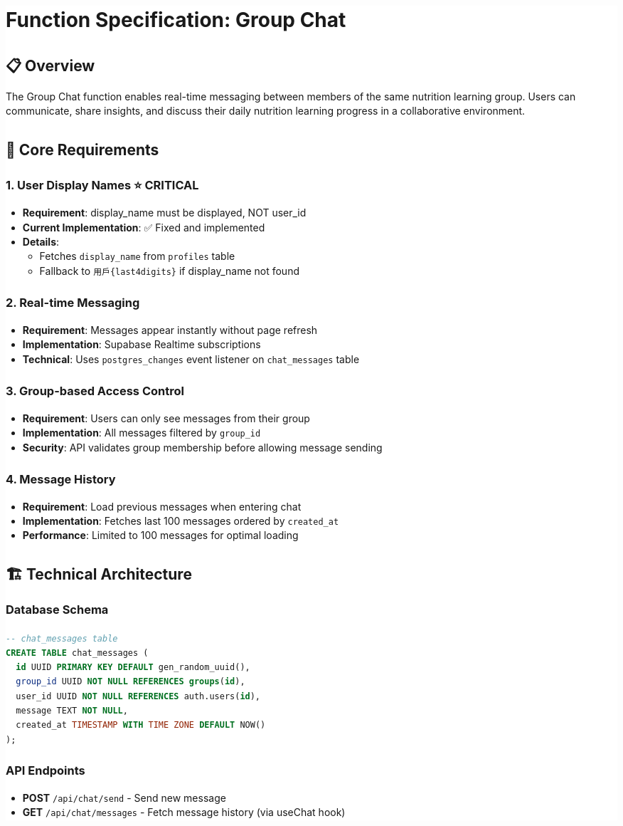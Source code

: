# Function Specification: Group Chat

## 📋 Overview

The Group Chat function enables real-time messaging between members of the same nutrition learning group. Users can communicate, share insights, and discuss their daily nutrition learning progress in a collaborative environment.

## 🎯 Core Requirements

### 1. **User Display Names** ⭐ **CRITICAL**
- **Requirement**: display_name must be displayed, NOT user_id
- **Current Implementation**: ✅ Fixed and implemented
- **Details**: 
  - Fetches `display_name` from `profiles` table
  - Fallback to `用戶{last4digits}` if display_name not found


### 2. **Real-time Messaging**
- **Requirement**: Messages appear instantly without page refresh
- **Implementation**: Supabase Realtime subscriptions
- **Technical**: Uses `postgres_changes` event listener on `chat_messages` table

### 3. **Group-based Access Control**
- **Requirement**: Users can only see messages from their group
- **Implementation**: All messages filtered by `group_id`
- **Security**: API validates group membership before allowing message sending

### 4. **Message History**
- **Requirement**: Load previous messages when entering chat
- **Implementation**: Fetches last 100 messages ordered by `created_at`
- **Performance**: Limited to 100 messages for optimal loading

## 🏗️ Technical Architecture

### Database Schema
```sql
-- chat_messages table
CREATE TABLE chat_messages (
  id UUID PRIMARY KEY DEFAULT gen_random_uuid(),
  group_id UUID NOT NULL REFERENCES groups(id),
  user_id UUID NOT NULL REFERENCES auth.users(id),
  message TEXT NOT NULL,
  created_at TIMESTAMP WITH TIME ZONE DEFAULT NOW()
);
```

### API Endpoints
- **POST** `/api/chat/send` - Send new message
- **GET** `/api/chat/messages` - Fetch message history (via useChat hook)
